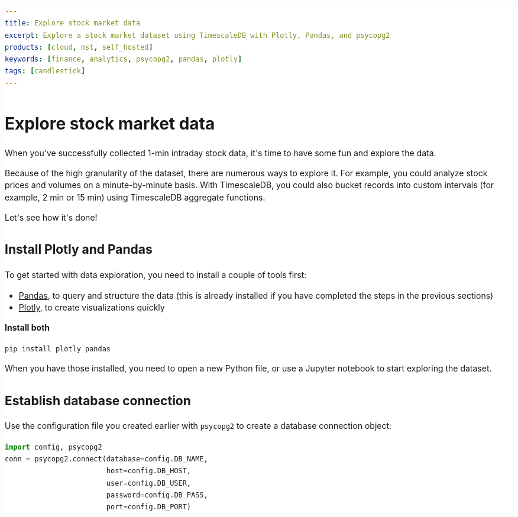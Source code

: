 ```yaml
---
title: Explore stock market data
excerpt: Explore a stock market dataset using TimescaleDB with Plotly, Pandas, and psycopg2
products: [cloud, mst, self_hosted]
keywords: [finance, analytics, psycopg2, pandas, plotly]
tags: [candlestick]
---
```


# Explore stock market data

When you've successfully collected 1-min intraday stock data, it's time to have some fun and explore the
data.

Because of the high granularity of the dataset, there are numerous ways to explore it. For example, you could analyze stock prices and volumes on a minute-by-minute basis. With TimescaleDB, you could also bucket records into custom intervals (for example, 2 min or 15 min) using TimescaleDB aggregate functions.

Let's see how it's done!

## Install Plotly and Pandas

To get started with data exploration, you need to install a couple of tools first:

*   [Pandas][pandas-docs], to query and structure the data (this is already installed if you have completed the steps in the previous sections)
*   [Plotly][plotly-docs], to create visualizations quickly

**Install both**

```bash
pip install plotly pandas
```

When you have those installed, you need to open a new Python file, or use a Jupyter notebook to
start exploring the dataset.

## Establish database connection

Use the configuration file you created earlier with `psycopg2` to create a database connection object:

```python
import config, psycopg2
conn = psycopg2.connect(database=config.DB_NAME,
                        host=config.DB_HOST,
                        user=config.DB_USER,
                        password=config.DB_PASS,
                        port=config.DB_PORT)
```


[alpha-vantage-api]: https://www.alphavantage.co/documentation/
[analyze-cryptocurrency-data]: /timescaledb/:currentVersion:/tutorials/analyze-cryptocurrency-data/
[github-intraday-stocks]: https://github.com/timescale/examples/tree/master/analyze-intraday-stocks
[pandas-docs]: https://pandas.pydata.org
[plotly-docs]: https://plotly.com/python/
[timescale-signup]: https://www.timescale.com/timescale-signup